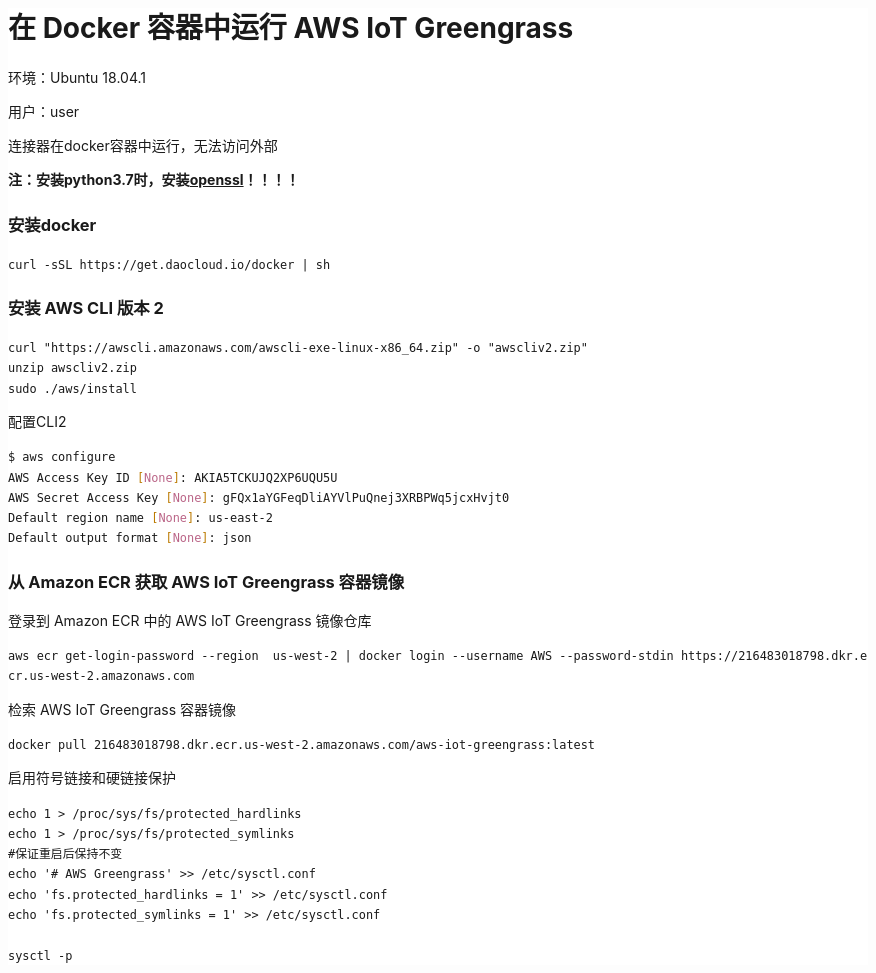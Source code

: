 # 在 Docker 容器中运行 AWS IoT Greengrass

环境：Ubuntu 18.04.1

用户：user

连接器在docker容器中运行，无法访问外部

**注：安装python3.7时，安装[openssl](https://blog.51cto.com/13544424/2149473)！！！！**

### 安装docker

```
curl -sSL https://get.daocloud.io/docker | sh
```

### 安装 AWS CLI 版本 2

```
curl "https://awscli.amazonaws.com/awscli-exe-linux-x86_64.zip" -o "awscliv2.zip"
unzip awscliv2.zip
sudo ./aws/install
```

配置CLI2

```bash
$ aws configure
AWS Access Key ID [None]: AKIA5TCKUJQ2XP6UQU5U
AWS Secret Access Key [None]: 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
Default region name [None]: us-east-2
Default output format [None]: json
```

### 从 Amazon ECR 获取 AWS IoT Greengrass 容器镜像

登录到 Amazon ECR 中的 AWS IoT Greengrass 镜像仓库

```
aws ecr get-login-password --region  us-west-2 | docker login --username AWS --password-stdin https://216483018798.dkr.ecr.us-west-2.amazonaws.com
```

检索 AWS IoT Greengrass 容器镜像

```
docker pull 216483018798.dkr.ecr.us-west-2.amazonaws.com/aws-iot-greengrass:latest
```

启用符号链接和硬链接保护

```
echo 1 > /proc/sys/fs/protected_hardlinks
echo 1 > /proc/sys/fs/protected_symlinks
#保证重启后保持不变
echo '# AWS Greengrass' >> /etc/sysctl.conf 
echo 'fs.protected_hardlinks = 1' >> /etc/sysctl.conf 
echo 'fs.protected_symlinks = 1' >> /etc/sysctl.conf

sysctl -p
```
